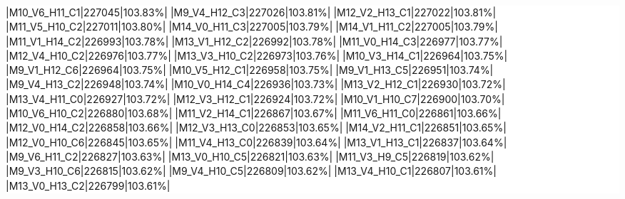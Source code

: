 |M10_V6_H11_C1|227045|103.83%|
|M9_V4_H12_C3|227026|103.81%|
|M12_V2_H13_C1|227022|103.81%|
|M11_V5_H10_C2|227011|103.80%|
|M14_V0_H11_C3|227005|103.79%|
|M14_V1_H11_C2|227005|103.79%|
|M11_V1_H14_C2|226993|103.78%|
|M13_V1_H12_C2|226992|103.78%|
|M11_V0_H14_C3|226977|103.77%|
|M12_V4_H10_C2|226976|103.77%|
|M13_V3_H10_C2|226973|103.76%|
|M10_V3_H14_C1|226964|103.75%|
|M9_V1_H12_C6|226964|103.75%|
|M10_V5_H12_C1|226958|103.75%|
|M9_V1_H13_C5|226951|103.74%|
|M9_V4_H13_C2|226948|103.74%|
|M10_V0_H14_C4|226936|103.73%|
|M13_V2_H12_C1|226930|103.72%|
|M13_V4_H11_C0|226927|103.72%|
|M12_V3_H12_C1|226924|103.72%|
|M10_V1_H10_C7|226900|103.70%|
|M10_V6_H10_C2|226880|103.68%|
|M11_V2_H14_C1|226867|103.67%|
|M11_V6_H11_C0|226861|103.66%|
|M12_V0_H14_C2|226858|103.66%|
|M12_V3_H13_C0|226853|103.65%|
|M14_V2_H11_C1|226851|103.65%|
|M12_V0_H10_C6|226845|103.65%|
|M11_V4_H13_C0|226839|103.64%|
|M13_V1_H13_C1|226837|103.64%|
|M9_V6_H11_C2|226827|103.63%|
|M13_V0_H10_C5|226821|103.63%|
|M11_V3_H9_C5|226819|103.62%|
|M9_V3_H10_C6|226815|103.62%|
|M9_V4_H10_C5|226809|103.62%|
|M13_V4_H10_C1|226807|103.61%|
|M13_V0_H13_C2|226799|103.61%|